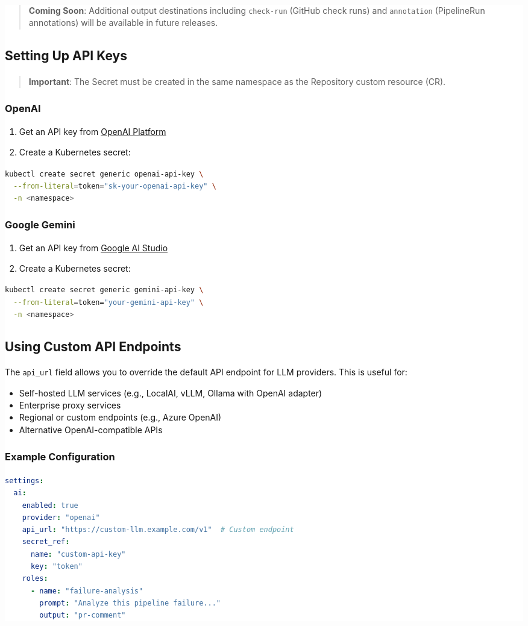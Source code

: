 > **Coming Soon**: Additional output destinations including `check-run` (GitHub check runs) and `annotation` (PipelineRun annotations) will be available in future releases.

## Setting Up API Keys

> **Important**: The Secret must be created in the same namespace as the Repository custom resource (CR).

### OpenAI

1. Get an API key from [OpenAI Platform](https://platform.openai.com/api-keys)

2. Create a Kubernetes secret:

```bash
kubectl create secret generic openai-api-key \
  --from-literal=token="sk-your-openai-api-key" \
  -n <namespace>
```

### Google Gemini

1. Get an API key from [Google AI Studio](https://makersuite.google.com/app/apikey)

2. Create a Kubernetes secret:

```bash
kubectl create secret generic gemini-api-key \
  --from-literal=token="your-gemini-api-key" \
  -n <namespace>
```

## Using Custom API Endpoints

The `api_url` field allows you to override the default API endpoint for LLM providers. This is useful for:

- Self-hosted LLM services (e.g., LocalAI, vLLM, Ollama with OpenAI adapter)
- Enterprise proxy services
- Regional or custom endpoints (e.g., Azure OpenAI)
- Alternative OpenAI-compatible APIs

### Example Configuration

```yaml
settings:
  ai:
    enabled: true
    provider: "openai"
    api_url: "https://custom-llm.example.com/v1"  # Custom endpoint
    secret_ref:
      name: "custom-api-key"
      key: "token"
    roles:
      - name: "failure-analysis"
        prompt: "Analyze this pipeline failure..."
        output: "pr-comment"
```
